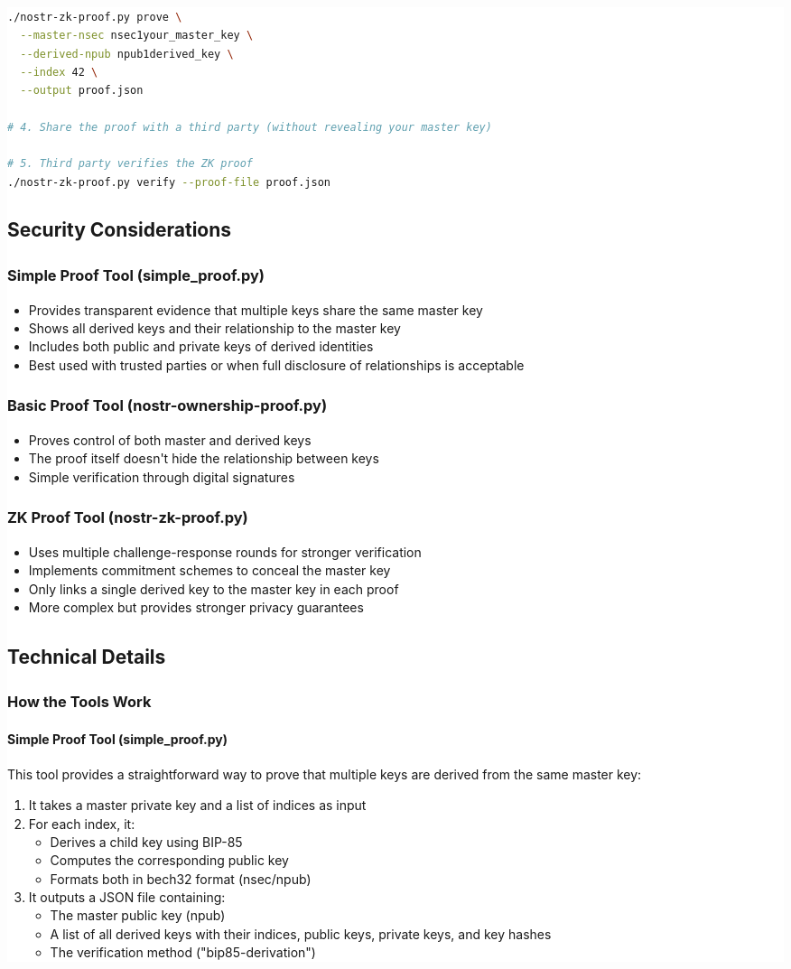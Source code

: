 ```bash
./nostr-zk-proof.py prove \
  --master-nsec nsec1your_master_key \
  --derived-npub npub1derived_key \
  --index 42 \
  --output proof.json

# 4. Share the proof with a third party (without revealing your master key)

# 5. Third party verifies the ZK proof
./nostr-zk-proof.py verify --proof-file proof.json
```

## Security Considerations

### Simple Proof Tool (simple_proof.py)

- Provides transparent evidence that multiple keys share the same master key
- Shows all derived keys and their relationship to the master key
- Includes both public and private keys of derived identities
- Best used with trusted parties or when full disclosure of relationships is acceptable

### Basic Proof Tool (nostr-ownership-proof.py)

- Proves control of both master and derived keys
- The proof itself doesn't hide the relationship between keys
- Simple verification through digital signatures

### ZK Proof Tool (nostr-zk-proof.py)

- Uses multiple challenge-response rounds for stronger verification
- Implements commitment schemes to conceal the master key
- Only links a single derived key to the master key in each proof
- More complex but provides stronger privacy guarantees

## Technical Details

### How the Tools Work

#### Simple Proof Tool (simple_proof.py)

This tool provides a straightforward way to prove that multiple keys are derived from the same master key:

1. It takes a master private key and a list of indices as input
2. For each index, it:
   - Derives a child key using BIP-85
   - Computes the corresponding public key
   - Formats both in bech32 format (nsec/npub)
3. It outputs a JSON file containing:
   - The master public key (npub)
   - A list of all derived keys with their indices, public keys, private keys, and key hashes
   - The verification method ("bip85-derivation")
